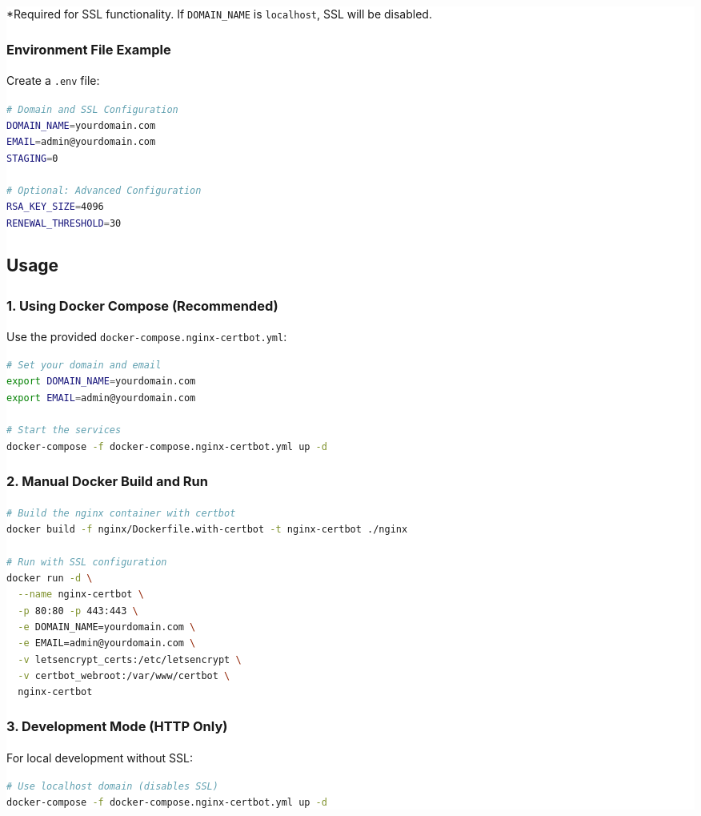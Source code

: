 *Required for SSL functionality. If `DOMAIN_NAME` is `localhost`, SSL will be disabled.

### Environment File Example

Create a `.env` file:

```bash
# Domain and SSL Configuration
DOMAIN_NAME=yourdomain.com
EMAIL=admin@yourdomain.com
STAGING=0

# Optional: Advanced Configuration
RSA_KEY_SIZE=4096
RENEWAL_THRESHOLD=30
```

## Usage

### 1. Using Docker Compose (Recommended)

Use the provided `docker-compose.nginx-certbot.yml`:

```bash
# Set your domain and email
export DOMAIN_NAME=yourdomain.com
export EMAIL=admin@yourdomain.com

# Start the services
docker-compose -f docker-compose.nginx-certbot.yml up -d
```

### 2. Manual Docker Build and Run

```bash
# Build the nginx container with certbot
docker build -f nginx/Dockerfile.with-certbot -t nginx-certbot ./nginx

# Run with SSL configuration
docker run -d \
  --name nginx-certbot \
  -p 80:80 -p 443:443 \
  -e DOMAIN_NAME=yourdomain.com \
  -e EMAIL=admin@yourdomain.com \
  -v letsencrypt_certs:/etc/letsencrypt \
  -v certbot_webroot:/var/www/certbot \
  nginx-certbot
```

### 3. Development Mode (HTTP Only)

For local development without SSL:

```bash
# Use localhost domain (disables SSL)
docker-compose -f docker-compose.nginx-certbot.yml up -d
```
